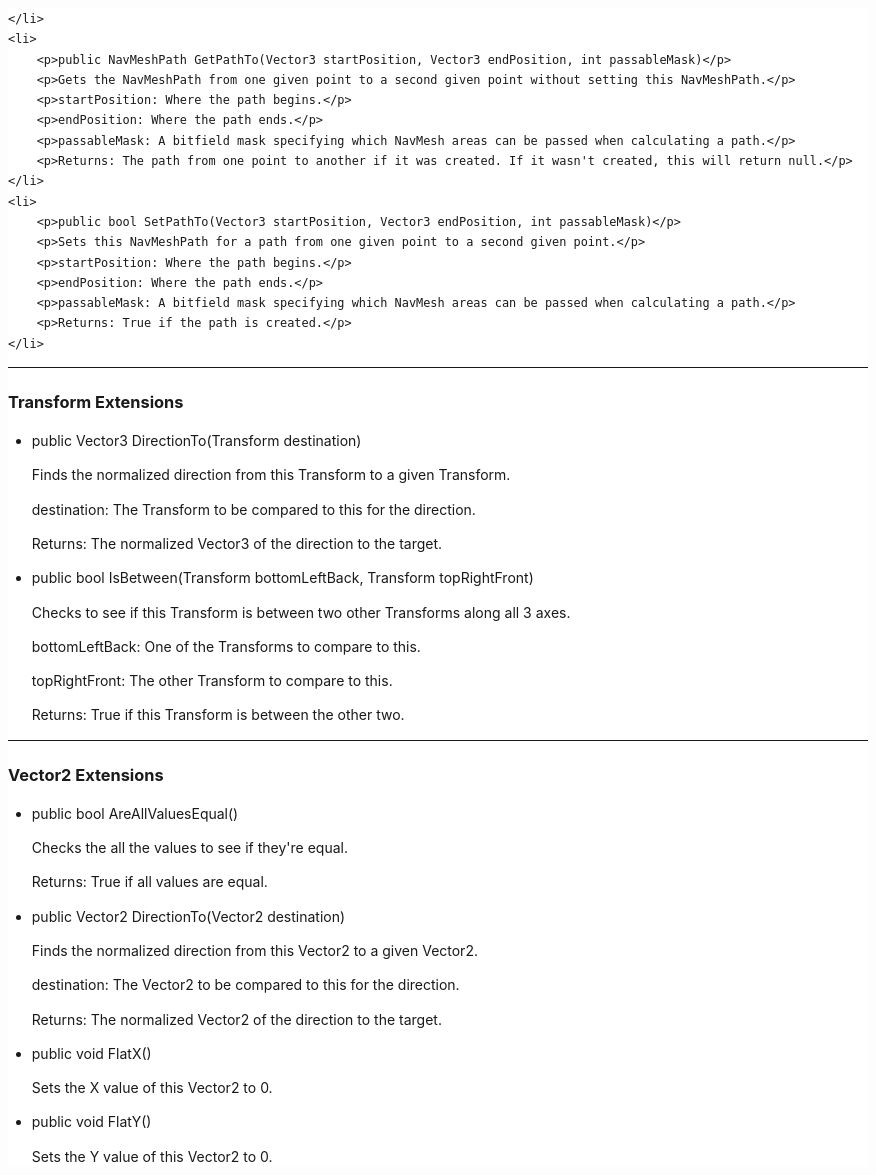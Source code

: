 	</li>
	<li>
		<p>public NavMeshPath GetPathTo(Vector3 startPosition, Vector3 endPosition, int passableMask)</p>
		<p>Gets the NavMeshPath from one given point to a second given point without setting this NavMeshPath.</p>
		<p>startPosition: Where the path begins.</p>
		<p>endPosition: Where the path ends.</p>
		<p>passableMask: A bitfield mask specifying which NavMesh areas can be passed when calculating a path.</p>
		<p>Returns: The path from one point to another if it was created. If it wasn't created, this will return null.</p>
	</li>
	<li>
		<p>public bool SetPathTo(Vector3 startPosition, Vector3 endPosition, int passableMask)</p>
		<p>Sets this NavMeshPath for a path from one given point to a second given point.</p>
		<p>startPosition: Where the path begins.</p>
		<p>endPosition: Where the path ends.</p>
		<p>passableMask: A bitfield mask specifying which NavMesh areas can be passed when calculating a path.</p>
		<p>Returns: True if the path is created.</p>
	</li>
</ul>
<hr/>
	
### Transform Extensions
<ul>
	<li>
		<p>public Vector3 DirectionTo(Transform destination)</p>
		<p>Finds the normalized direction from this Transform to a given Transform.</p>
		<p>destination: The Transform to be compared to this for the direction.</p>
		<p>Returns: The normalized Vector3 of the direction to the target.</p>
	</li>
	<li>
		<p>public bool IsBetween(Transform bottomLeftBack, Transform topRightFront)</p>
		<p>Checks to see if this Transform is between two other Transforms along all 3 axes.</p>
		<p>bottomLeftBack: One of the Transforms to compare to this.</p>
		<p>topRightFront: The other Transform to compare to this.</p>
		<p>Returns: True if this Transform is between the other two.</p>
	</li>
</ul>
<hr/>

### Vector2 Extensions
<ul>
	<li>
		<p>public bool AreAllValuesEqual()</p>
		<p>Checks the all the values to see if they're equal.</p>
		<p>Returns: True if all values are equal.</p>
	</li>
	<li>
		<p>public Vector2 DirectionTo(Vector2 destination)</p>
		<p>Finds the normalized direction from this Vector2 to a given Vector2.</p>
		<p>destination: The Vector2 to be compared to this for the direction.</p>
		<p>Returns: The normalized Vector2 of the direction to the target.</p>
	</li>
	<li>
		<p>public void FlatX()</p>
		<p>Sets the X value of this Vector2 to 0.</p>
	</li>
	<li>
		<p>public void FlatY()</p>
		<p>Sets the Y value of this Vector2 to 0.</p>
	</li>